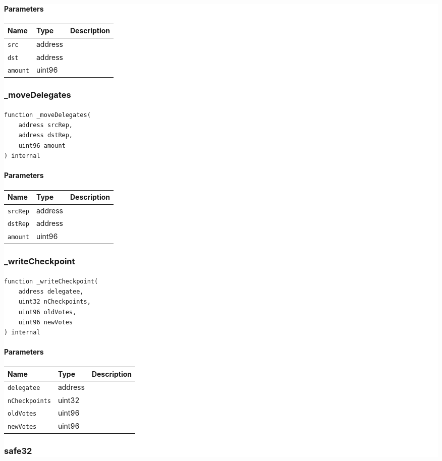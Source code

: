 #### Parameters

| Name | Type | Description |
| :--- | :--- | :---------- |
| `src` | address |  |
| `dst` | address |  |
| `amount` | uint96 |  |

### _moveDelegates

```solidity
function _moveDelegates(
    address srcRep,
    address dstRep,
    uint96 amount
) internal
```

#### Parameters

| Name | Type | Description |
| :--- | :--- | :---------- |
| `srcRep` | address |  |
| `dstRep` | address |  |
| `amount` | uint96 |  |

### _writeCheckpoint

```solidity
function _writeCheckpoint(
    address delegatee,
    uint32 nCheckpoints,
    uint96 oldVotes,
    uint96 newVotes
) internal
```

#### Parameters

| Name | Type | Description |
| :--- | :--- | :---------- |
| `delegatee` | address |  |
| `nCheckpoints` | uint32 |  |
| `oldVotes` | uint96 |  |
| `newVotes` | uint96 |  |

### safe32
